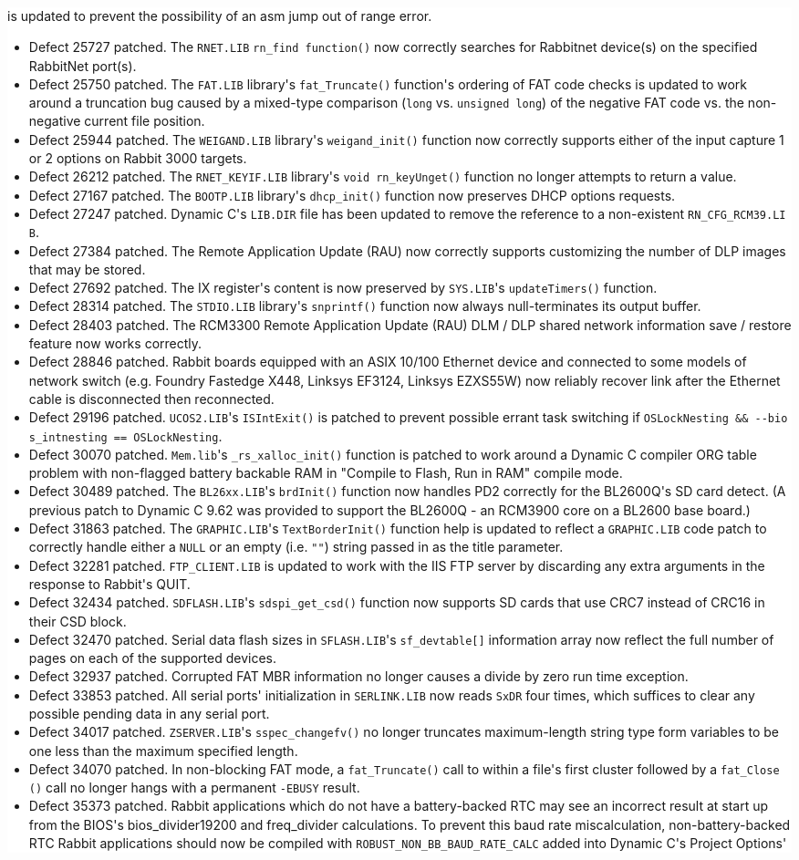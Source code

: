   is updated to prevent the possibility of an asm jump out of range error.
- Defect 25727 patched. The `RNET.LIB` `rn_find function()` now correctly
  searches for Rabbitnet device(s) on the specified RabbitNet port(s).
- Defect 25750 patched. The `FAT.LIB` library's `fat_Truncate()` function's
  ordering of FAT code checks is updated to work around a truncation bug
  caused by a mixed-type comparison (`long` vs. `unsigned long`) of the
  negative FAT code vs. the non-negative current file position.
- Defect 25944 patched. The `WEIGAND.LIB` library's `weigand_init()` function
  now correctly supports either of the input capture 1 or 2 options on Rabbit
  3000 targets.
- Defect 26212 patched. The `RNET_KEYIF.LIB` library's `void rn_keyUnget()`
  function no longer attempts to return a value.
- Defect 27167 patched. The `BOOTP.LIB` library's `dhcp_init()` function now
  preserves DHCP options requests.
- Defect 27247 patched. Dynamic C's `LIB.DIR` file has been updated to remove
  the reference to a non-existent `RN_CFG_RCM39.LIB`.
- Defect 27384 patched. The Remote Application Update (RAU) now correctly
  supports customizing the number of DLP images that may be stored.
- Defect 27692 patched. The IX register's content is now preserved by
  `SYS.LIB`'s `updateTimers()` function.
- Defect 28314 patched. The `STDIO.LIB` library's `snprintf()` function now
  always null-terminates its output buffer.
- Defect 28403 patched. The RCM3300 Remote Application Update (RAU) DLM / DLP
  shared network information save / restore feature now works correctly.
- Defect 28846 patched. Rabbit boards equipped with an ASIX 10/100 Ethernet
  device and connected to some models of network switch (e.g. Foundry Fastedge
  X448, Linksys EF3124, Linksys EZXS55W) now reliably recover link after the
  Ethernet cable is disconnected then reconnected.
- Defect 29196 patched. `UCOS2.LIB`'s `ISIntExit()` is patched to prevent
  possible errant task switching if
  `OSLockNesting && --bios_intnesting == OSLockNesting`.
- Defect 30070 patched. `Mem.lib`'s `_rs_xalloc_init()` function is patched
  to work around a Dynamic C compiler ORG table problem with non-flagged
  battery backable RAM in "Compile to Flash, Run in RAM" compile mode.
- Defect 30489 patched. The `BL26xx.LIB`'s `brdInit()` function now handles
  PD2 correctly for the BL2600Q's SD card detect. (A previous patch to
  Dynamic C 9.62 was provided to support the BL2600Q - an RCM3900 core on a
  BL2600 base board.)
- Defect 31863 patched. The `GRAPHIC.LIB`'s `TextBorderInit()` function help
  is updated to reflect a `GRAPHIC.LIB` code patch to correctly handle either
  a `NULL` or an empty (i.e. `""`) string passed in as the title parameter.
- Defect 32281 patched. `FTP_CLIENT.LIB` is updated to work with the IIS FTP
  server by discarding any extra arguments in the response to Rabbit's QUIT.
- Defect 32434 patched. `SDFLASH.LIB`'s `sdspi_get_csd()` function now
  supports SD cards that use CRC7 instead of CRC16 in their CSD block.
- Defect 32470 patched. Serial data flash sizes in `SFLASH.LIB`'s
  `sf_devtable[]` information array now reflect the full number of pages on
  each of the supported devices.
- Defect 32937 patched. Corrupted FAT MBR information no longer causes a divide
  by zero run time exception.
- Defect 33853 patched. All serial ports' initialization in `SERLINK.LIB` now
  reads `SxDR` four times, which suffices to clear any possible pending data
  in any serial port.
- Defect 34017 patched. `ZSERVER.LIB`'s `sspec_changefv()` no longer truncates
  maximum-length string type form variables to be one less than the maximum
  specified length.
- Defect 34070 patched. In non-blocking FAT mode, a `fat_Truncate()` call to
  within a file's first cluster followed by a `fat_Close()` call no longer
  hangs with a permanent `-EBUSY` result.
- Defect 35373 patched. Rabbit applications which do not have a battery-backed
  RTC may see an incorrect result at start up from the BIOS's bios_divider19200
  and freq_divider calculations. To prevent this baud rate miscalculation,
  non-battery-backed RTC Rabbit applications should now be compiled with
  `ROBUST_NON_BB_BAUD_RATE_CALC` added into Dynamic C's Project Options'
